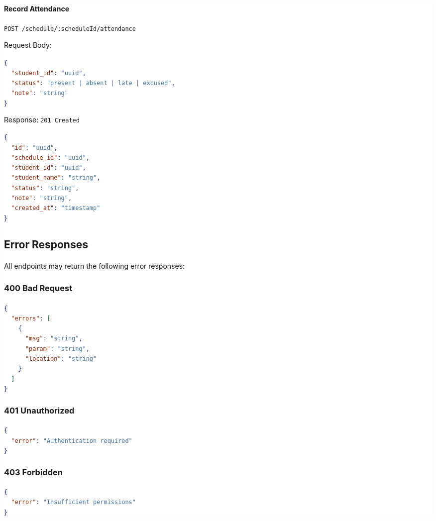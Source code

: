 #### Record Attendance
```http
POST /schedule/:scheduleId/attendance
```

Request Body:
```json
{
  "student_id": "uuid",
  "status": "present | absent | late | excused",
  "note": "string"
}
```

Response: `201 Created`
```json
{
  "id": "uuid",
  "schedule_id": "uuid",
  "student_id": "uuid",
  "student_name": "string",
  "status": "string",
  "note": "string",
  "created_at": "timestamp"
}
```

## Error Responses

All endpoints may return the following error responses:

### 400 Bad Request
```json
{
  "errors": [
    {
      "msg": "string",
      "param": "string",
      "location": "string"
    }
  ]
}
```

### 401 Unauthorized
```json
{
  "error": "Authentication required"
}
```

### 403 Forbidden
```json
{
  "error": "Insufficient permissions"
}
```
